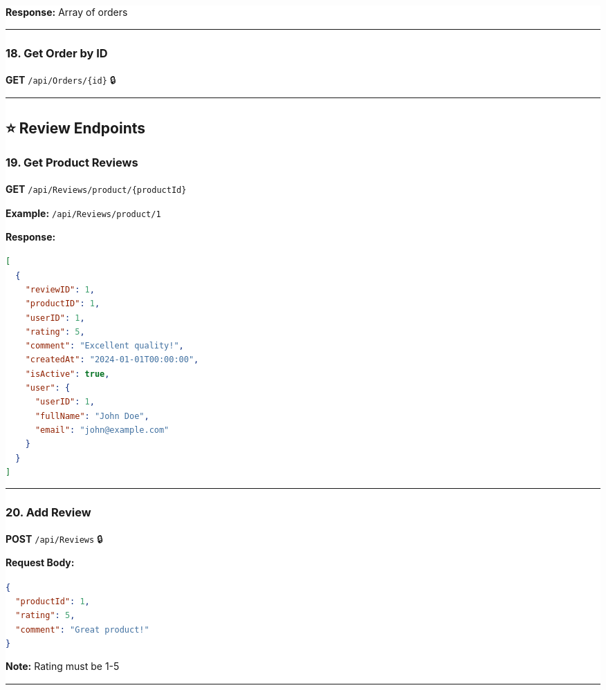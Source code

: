 **Response:** Array of orders

---

### 18. Get Order by ID
**GET** `/api/Orders/{id}` 🔒

---

## ⭐ Review Endpoints

### 19. Get Product Reviews
**GET** `/api/Reviews/product/{productId}`

**Example:** `/api/Reviews/product/1`

**Response:**
```json
[
  {
    "reviewID": 1,
    "productID": 1,
    "userID": 1,
    "rating": 5,
    "comment": "Excellent quality!",
    "createdAt": "2024-01-01T00:00:00",
    "isActive": true,
    "user": {
      "userID": 1,
      "fullName": "John Doe",
      "email": "john@example.com"
    }
  }
]
```

---

### 20. Add Review
**POST** `/api/Reviews` 🔒

**Request Body:**
```json
{
  "productId": 1,
  "rating": 5,
  "comment": "Great product!"
}
```

**Note:** Rating must be 1-5

---
